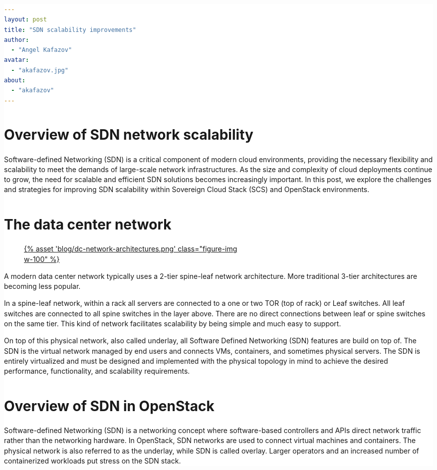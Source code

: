 ```yaml
---
layout: post
title: "SDN scalability improvements"
author:
  - "Angel Kafazov"
avatar:
  - "akafazov.jpg"
about:
  - "akafazov"
---
```


# Overview of SDN network scalability

Software-defined Networking (SDN) is a critical component of modern cloud environments, providing the necessary flexibility and scalability to meet the demands of large-scale network infrastructures. As the size and complexity of cloud deployments continue to grow, the need for scalable and efficient SDN solutions becomes increasingly important. In this post, we explore the challenges and strategies for improving SDN scalability within Sovereign Cloud Stack (SCS) and OpenStack environments.

# The data center network

<figure class="figure mx-auto d-block" style="width:50%">
  <a href="{% asset "blog/dc-network-architectures.png" @path %}">
    {% asset 'blog/dc-network-architectures.png' class="figure-img w-100" %}
  </a>
</figure>

A modern data center network typically uses a 2-tier spine-leaf network architecture. More traditional 3-tier architectures are becoming less popular.

In a spine-leaf network, within a rack all servers are connected to a one or two TOR (top of rack) or Leaf switches. All leaf switches are connected to all spine switches in the layer above. There are no direct connections between leaf or spine switches on the same tier. This kind of network facilitates scalability by being simple and much easy to support.

On top of this physical network, also called underlay, all Software Defined Networking (SDN) features are build on top of. The SDN is the virtual network managed by end users and connects VMs, containers, and sometimes physical servers. The SDN is entirely virtualized and must be designed and implemented with the physical topology in mind to achieve the desired performance, functionality, and scalability requirements.

# Overview of SDN in OpenStack

Software-defined Networking (SDN) is a networking concept where software-based controllers and APIs direct network traffic rather than the networking hardware. In OpenStack, SDN networks are used to connect virtual machines and containers. The physical network is also referred to as the underlay, while SDN is called overlay. Larger operators and an increased number of containerized workloads put stress on the SDN stack.
